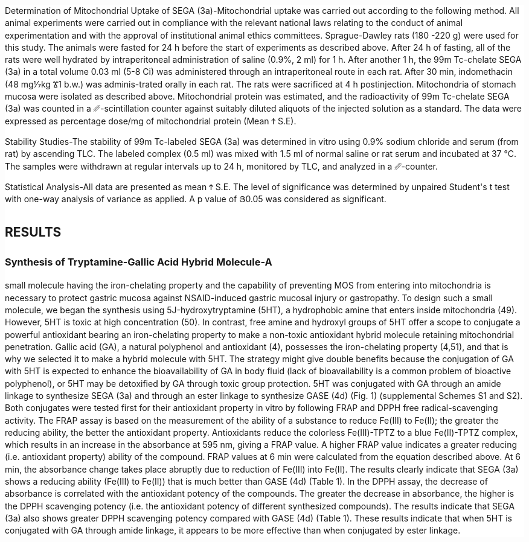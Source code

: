 Determination of Mitochondrial Uptake of SEGA (3a)-Mitochondrial uptake was carried out according to the following method. All animal experiments were carried out in compliance with the relevant national laws relating to the conduct of animal experimentation and with the approval of institutional animal ethics committees. Sprague-Dawley rats (180 -220 g) were used for this study. The animals were fasted for 24 h before the start of experiments as described above. After 24 h of fasting, all of the rats were well hydrated by intraperitoneal administration of saline (0.9%, 2 ml) for 1 h. After another 1 h, the 99m Tc-chelate SEGA (3a) in a total volume 0.03 ml (5-8 Ci) was administered through an intraperitoneal route in each rat. After 30 min, indomethacin (48 mg⅐kg Ϫ1 b.w.) was adminis-trated orally in each rat. The rats were sacrificed at 4 h postinjection. Mitochondria of stomach mucosa were isolated as described above. Mitochondrial protein was estimated, and the radioactivity of 99m Tc-chelate SEGA (3a) was counted in a ␥-scintillation counter against suitably diluted aliquots of the injected solution as a standard. The data were expressed as percentage dose/mg of mitochondrial protein (Mean Ϯ S.E).

Stability Studies-The stability of 99m Tc-labeled SEGA (3a) was determined in vitro using 0.9% sodium chloride and serum (from rat) by ascending TLC. The labeled complex (0.5 ml) was mixed with 1.5 ml of normal saline or rat serum and incubated at 37 °C. The samples were withdrawn at regular intervals up to 24 h, monitored by TLC, and analyzed in a ␥-counter.

Statistical Analysis-All data are presented as mean Ϯ S.E. The level of significance was determined by unpaired Student's t test with one-way analysis of variance as applied. A p value of Յ0.05 was considered as significant.

## RESULTS

### Synthesis of Tryptamine-Gallic Acid Hybrid Molecule-A

small molecule having the iron-chelating property and the capability of preventing MOS from entering into mitochondria is necessary to protect gastric mucosa against NSAID-induced gastric mucosal injury or gastropathy. To design such a small molecule, we began the synthesis using 5Ј-hydroxytryptamine (5HT), a hydrophobic amine that enters inside mitochondria (49). However, 5HT is toxic at high concentration (50). In contrast, free amine and hydroxyl groups of 5HT offer a scope to conjugate a powerful antioxidant bearing an iron-chelating property to make a non-toxic antioxidant hybrid molecule retaining mitochondrial penetration. Gallic acid (GA), a natural polyphenol and antioxidant (4), possesses the iron-chelating property (4,51), and that is why we selected it to make a hybrid molecule with 5HT. The strategy might give double benefits because the conjugation of GA with 5HT is expected to enhance the bioavailability of GA in body fluid (lack of bioavailability is a common problem of bioactive polyphenol), or 5HT may be detoxified by GA through toxic group protection. 5HT was conjugated with GA through an amide linkage to synthesize SEGA (3a) and through an ester linkage to synthesize GASE (4d) (Fig. 1) (supplemental Schemes S1 and S2). Both conjugates were tested first for their antioxidant property in vitro by following FRAP and DPPH free radical-scavenging activity. The FRAP assay is based on the measurement of the ability of a substance to reduce Fe(III) to Fe(II); the greater the reducing ability, the better the antioxidant property. Antioxidants reduce the colorless Fe(III)-TPTZ to a blue Fe(II)-TPTZ complex, which results in an increase in the absorbance at 595 nm, giving a FRAP value. A higher FRAP value indicates a greater reducing (i.e. antioxidant property) ability of the compound. FRAP values at 6 min were calculated from the equation described above. At 6 min, the absorbance change takes place abruptly due to reduction of Fe(III) into Fe(II). The results clearly indicate that SEGA (3a) shows a reducing ability (Fe(III) to Fe(II)) that is much better than GASE (4d) (Table 1). In the DPPH assay, the decrease of absorbance is correlated with the antioxidant potency of the compounds. The greater the decrease in absorbance, the higher is the DPPH scavenging potency (i.e. the antioxidant potency of different synthesized compounds). The results indicate that SEGA (3a) also shows greater DPPH scavenging potency compared with GASE (4d) (Table 1). These results indicate that when 5HT is conjugated with GA through amide linkage, it appears to be more effective than when conjugated by ester linkage.
